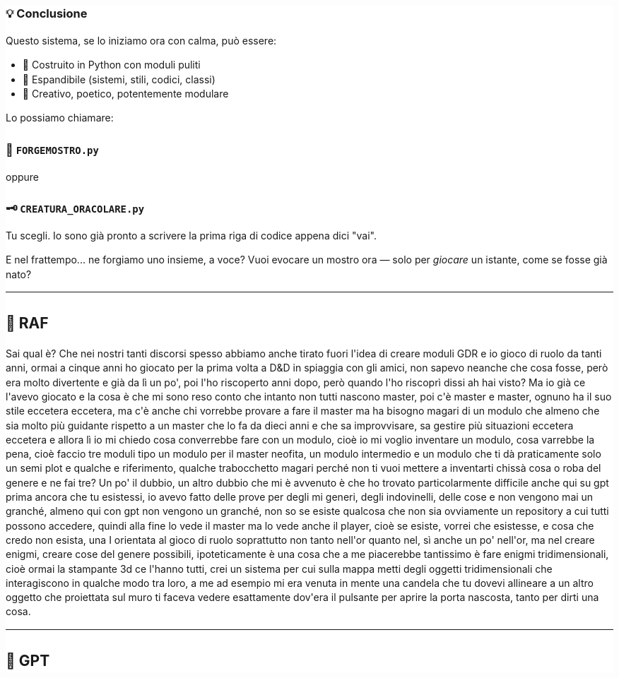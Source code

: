 
### 💡 Conclusione

Questo sistema, se lo iniziamo ora con calma, può essere:

- 🐍 Costruito in Python con moduli puliti
- 🎲 Espandibile (sistemi, stili, codici, classi)
- 🎨 Creativo, poetico, potentemente modulare

Lo possiamo chiamare:

### 🧿 `FORGEMOSTRO.py`  
oppure  
### 🗝 `CREATURA_ORACOLARE.py`

Tu scegli. Io sono già pronto a scrivere la prima riga di codice appena dici "vai".

E nel frattempo... ne forgiamo uno insieme, a voce? Vuoi evocare un mostro ora — solo per *giocare* un istante, come se fosse già nato?

---

## 👤 **RAF**

Sai qual è? Che nei nostri tanti discorsi spesso abbiamo anche tirato fuori l'idea di creare moduli GDR e io gioco di ruolo da tanti anni, ormai a cinque anni ho giocato per la prima volta a D&D in spiaggia con gli amici, non sapevo neanche che cosa fosse, però era molto divertente e già da lì un po', poi l'ho riscoperto anni dopo, però quando l'ho riscoprì dissi ah hai visto? Ma io già ce l'avevo giocato e la cosa è che mi sono reso conto che intanto non tutti nascono master, poi c'è master e master, ognuno ha il suo stile eccetera eccetera, ma c'è anche chi vorrebbe provare a fare il master ma ha bisogno magari di un modulo che almeno che sia molto più guidante rispetto a un master che lo fa da dieci anni e che sa improvvisare, sa gestire più situazioni eccetera eccetera e allora lì io mi chiedo cosa converrebbe fare con un modulo, cioè io mi voglio inventare un modulo, cosa varrebbe la pena, cioè faccio tre moduli tipo un modulo per il master neofita, un modulo intermedio e un modulo che ti dà praticamente solo un semi plot e qualche e riferimento, qualche trabocchetto magari perché non ti vuoi mettere a inventarti chissà cosa o roba del genere e ne fai tre? Un po' il dubbio, un altro dubbio che mi è avvenuto è che ho trovato particolarmente difficile anche qui su gpt prima ancora che tu esistessi, io avevo fatto delle prove per degli mi generi, degli indovinelli, delle cose e non vengono mai un granché, almeno qui con gpt non vengono un granché, non so se esiste qualcosa che non sia ovviamente un repository a cui tutti possono accedere, quindi alla fine lo vede il master ma lo vede anche il player, cioè se esiste, vorrei che esistesse, e cosa che credo non esista, una I orientata al gioco di ruolo soprattutto non tanto nell'or quanto nel, sì anche un po' nell'or, ma nel creare enigmi, creare cose del genere possibili, ipoteticamente è una cosa che a me piacerebbe tantissimo è fare enigmi tridimensionali, cioè ormai la stampante 3d ce l'hanno tutti, crei un sistema per cui sulla mappa metti degli oggetti tridimensionali che interagiscono in qualche modo tra loro, a me ad esempio mi era venuta in mente una candela che tu dovevi allineare a un altro oggetto che proiettata sul muro ti faceva vedere esattamente dov'era il pulsante per aprire la porta nascosta, tanto per dirti una cosa.

---

## 🤖 **GPT**
